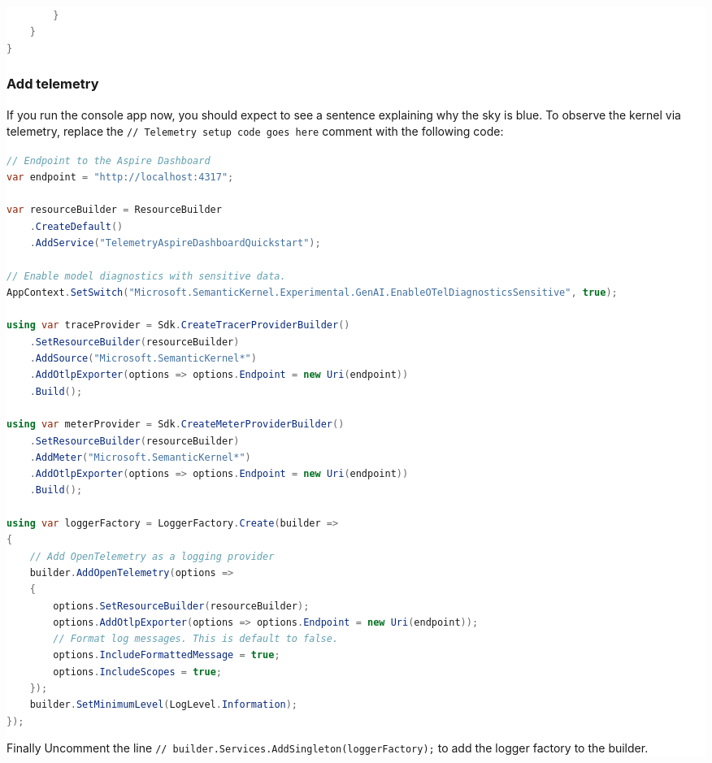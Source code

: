 ```csharp
        }
    }
}
```

### Add telemetry

If you run the console app now, you should expect to see a sentence explaining why the sky is blue. To observe the kernel via telemetry, replace the `// Telemetry setup code goes here` comment with the following code:

```csharp
// Endpoint to the Aspire Dashboard
var endpoint = "http://localhost:4317";

var resourceBuilder = ResourceBuilder
    .CreateDefault()
    .AddService("TelemetryAspireDashboardQuickstart");

// Enable model diagnostics with sensitive data.
AppContext.SetSwitch("Microsoft.SemanticKernel.Experimental.GenAI.EnableOTelDiagnosticsSensitive", true);

using var traceProvider = Sdk.CreateTracerProviderBuilder()
    .SetResourceBuilder(resourceBuilder)
    .AddSource("Microsoft.SemanticKernel*")
    .AddOtlpExporter(options => options.Endpoint = new Uri(endpoint))
    .Build();

using var meterProvider = Sdk.CreateMeterProviderBuilder()
    .SetResourceBuilder(resourceBuilder)
    .AddMeter("Microsoft.SemanticKernel*")
    .AddOtlpExporter(options => options.Endpoint = new Uri(endpoint))
    .Build();

using var loggerFactory = LoggerFactory.Create(builder =>
{
    // Add OpenTelemetry as a logging provider
    builder.AddOpenTelemetry(options =>
    {
        options.SetResourceBuilder(resourceBuilder);
        options.AddOtlpExporter(options => options.Endpoint = new Uri(endpoint));
        // Format log messages. This is default to false.
        options.IncludeFormattedMessage = true;
        options.IncludeScopes = true;
    });
    builder.SetMinimumLevel(LogLevel.Information);
});
```

Finally Uncomment the line `// builder.Services.AddSingleton(loggerFactory);` to add the logger factory to the builder.
